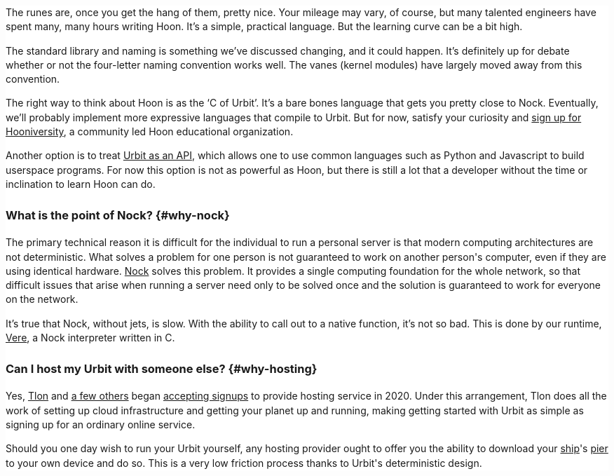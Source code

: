 The runes are, once you get the hang of them, pretty nice. Your mileage may vary, of course, but many talented engineers have spent many, many hours writing Hoon. It’s a simple, practical language. But the learning curve can be a bit high.

The standard library and naming is something we’ve discussed changing, and it could happen. It’s definitely up for debate whether or not the four-letter naming convention works well. The vanes (kernel modules) have largely moved away from this convention.

The right way to think about Hoon is as the ‘C of Urbit’. It’s a bare bones language that gets you pretty close to Nock. Eventually, we’ll probably implement more expressive languages that compile to Urbit. But for now, satisfy your curiosity and [sign up for Hooniversity](https://hooniversity.org/), a community led Hoon educational organization.

Another option is to treat [Urbit as an API](@/docs/arvo/eyre/using-eyre.md), which allows one to use common languages such as Python and Javascript to build userspace programs. For now this option is not as powerful as Hoon, but there is still a lot that a developer without the time or inclination to learn Hoon can do.

### What is the point of Nock? {#why-nock}

The primary technical reason it is difficult for the individual to run a personal server is that modern computing architectures are not deterministic. What solves a problem for one person is not guaranteed to work on another person's computer, even if they are using identical hardware. [Nock](@/docs/glossary/nock.md) solves this problem. It provides a single computing foundation for the whole network, so that difficult issues that arise when running a server need only to be solved once and the solution is guaranteed to work for everyone on the network.

It’s true that Nock, without jets, is slow. With the ability to call out to a native function, it’s not so bad. This is done by our runtime, [Vere](@/docs/glossary/vere.md), a Nock interpreter written in C.

### Can I host my Urbit with someone else? {#why-hosting}

Yes, [Tlon](@/blog/hosting-the-future.md) and [a few others](@/blog/providers.md) began [accepting signups](https://tlon.io) to provide hosting service in 2020. Under this arrangement, Tlon does all the work of setting up cloud infrastructure and getting your planet up and running, making getting started with Urbit as simple as signing up for an ordinary online service.

Should you one day wish to run your Urbit yourself, any hosting provider ought to offer you the ability to download your [ship](@/docs/glossary/ship.md)'s [pier](@/docs/glossary/pier.md) to your own device and do so. This is a very low friction process thanks to Urbit's deterministic design.
